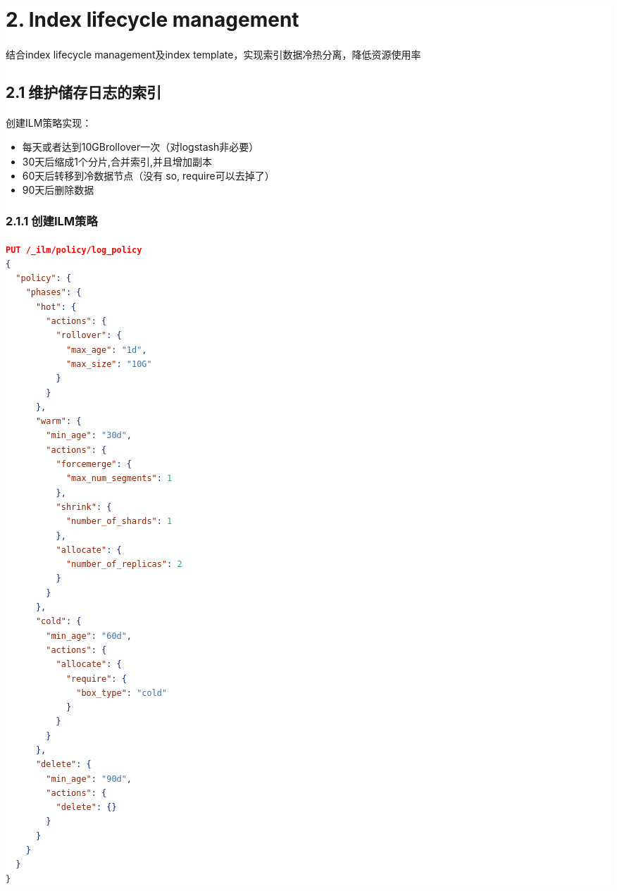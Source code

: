 # 2. Index lifecycle management

结合index lifecycle management及index template，实现索引数据冷热分离，降低资源使用率

## 2.1 维护储存日志的索引

创建ILM策略实现：
  - 每天或者达到10GBrollover一次（对logstash非必要）
  - 30天后缩成1个分片,合并索引,并且增加副本
  - 60天后转移到冷数据节点（没有 so, require可以去掉了）
  - 90天后删除数据

### 2.1.1 创建ILM策略

```json
PUT /_ilm/policy/log_policy
{
  "policy": {
    "phases": {
      "hot": {
        "actions": {
          "rollover": {
            "max_age": "1d",
            "max_size": "10G"
          }
        }
      },
      "warm": {
        "min_age": "30d",
        "actions": {
          "forcemerge": {
            "max_num_segments": 1
          },
          "shrink": {
            "number_of_shards": 1
          },
          "allocate": {
            "number_of_replicas": 2
          }
        }
      },
      "cold": {
        "min_age": "60d",
        "actions": {
          "allocate": {
            "require": {
              "box_type": "cold"
            }
          }
        }
      },
      "delete": {
        "min_age": "90d",
        "actions": {
          "delete": {}
        }
      }
    }
  }
}
```
